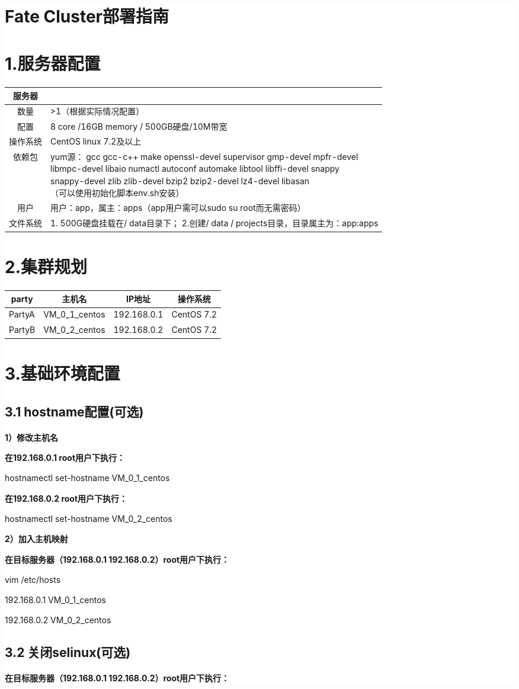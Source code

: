 #                     Fate Cluster部署指南

1.服务器配置
============

|  服务器  |                                                              |
| :------: | ------------------------------------------------------------ |
|   数量   | >1（根据实际情况配置）                                       |
|   配置   | 8 core /16GB memory / 500GB硬盘/10M带宽                      |
| 操作系统 | CentOS linux 7.2及以上                                       |
|  依赖包  | yum源： gcc gcc-c++ make openssl-devel supervisor gmp-devel mpfr-devel <br />libmpc-devel libaio numactl autoconf automake libtool libffi-devel snappy <br />snappy-devel zlib zlib-devel bzip2 bzip2-devel lz4-devel libasan <br />（可以使用初始化脚本env.sh安装） |
|   用户   | 用户：app，属主：apps（app用户需可以sudo su root而无需密码） |
| 文件系统 | 1.  500G硬盘挂载在/ data目录下； 2.创建/ data / projects目录，目录属主为：app:apps |

2.集群规划
==========

| party  | 主机名        | IP地址      | 操作系统   |
| ------ | ------------- | ----------- | ---------- |
| PartyA | VM_0_1_centos | 192.168.0.1 | CentOS 7.2 |
| PartyB | VM_0_2_centos | 192.168.0.2 | CentOS 7.2 |

3.基础环境配置
==============

3.1 hostname配置(可选)
----------------

**1）修改主机名**

**在192.168.0.1 root用户下执行：**

hostnamectl set-hostname VM_0_1_centos

**在192.168.0.2 root用户下执行：**

hostnamectl set-hostname VM_0_2_centos

**2）加入主机映射**

**在目标服务器（192.168.0.1 192.168.0.2）root用户下执行：**

vim /etc/hosts

192.168.0.1 VM_0_1_centos

192.168.0.2 VM_0_2_centos

3.2 关闭selinux(可选)
---------------

**在目标服务器（192.168.0.1 192.168.0.2）root用户下执行：**

